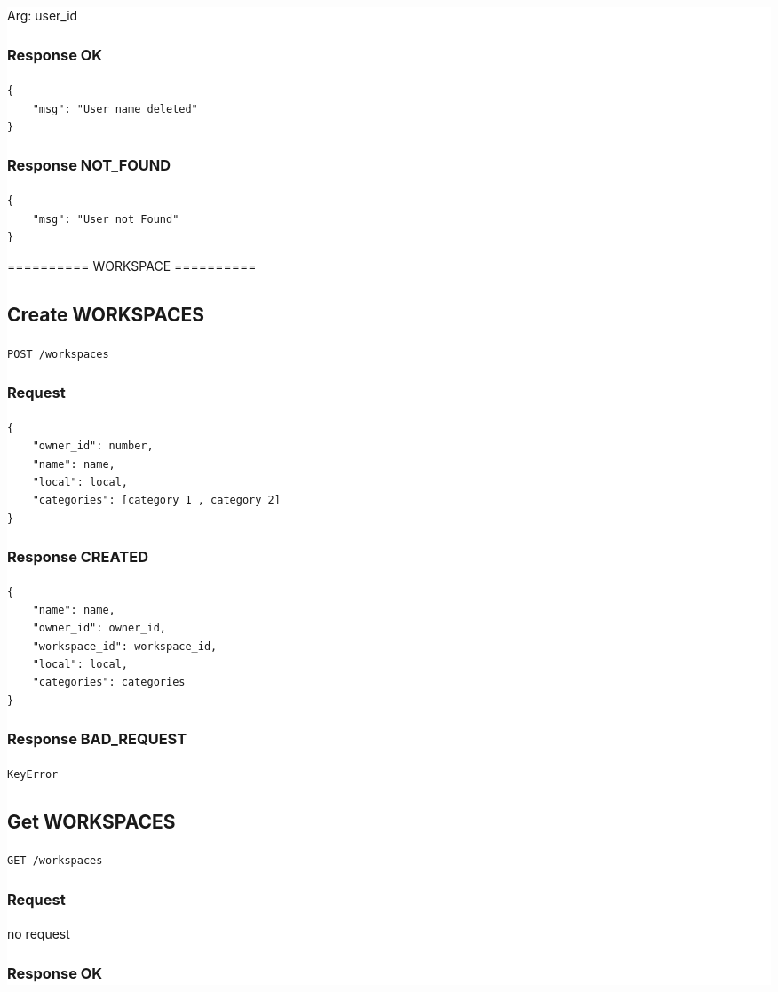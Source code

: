 Arg: user_id

### Response OK

    {
        "msg": "User name deleted"
    }

### Response NOT_FOUND

    {
        "msg": "User not Found"
    }

========== WORKSPACE ==========

## Create WORKSPACES

`POST /workspaces`

### Request

    {
        "owner_id": number,
        "name": name,
        "local": local,
        "categories": [category 1 , category 2]
    }

### Response CREATED

    {
        "name": name,
        "owner_id": owner_id,
        "workspace_id": workspace_id,
        "local": local,
        "categories": categories
    }

### Response BAD_REQUEST

    KeyError

## Get WORKSPACES

`GET /workspaces`

### Request

no request

### Response OK
